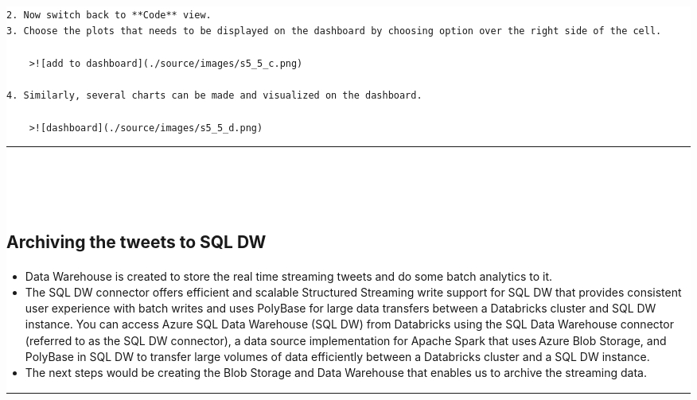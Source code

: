     2. Now switch back to **Code** view.
    3. Choose the plots that needs to be displayed on the dashboard by choosing option over the right side of the cell.
    
        >![add to dashboard](./source/images/s5_5_c.png)

    4. Similarly, several charts can be made and visualized on the dashboard.
    
        >![dashboard](./source/images/s5_5_d.png)

---
<br/><br/><br/>

<a name="data_warehouse"></a>
## Archiving the tweets to SQL DW

* Data Warehouse is created to store the real time streaming tweets and do some batch analytics to it.
* The SQL DW connector offers efficient and scalable Structured Streaming write support for SQL DW that provides consistent user experience with batch writes and uses PolyBase for large data transfers between a Databricks cluster and SQL DW instance. You can access Azure SQL Data Warehouse (SQL DW) from Databricks using the SQL Data Warehouse connector (referred to as the SQL DW connector), a data source implementation for Apache Spark that uses Azure Blob Storage, and PolyBase in SQL DW to transfer large volumes of data efficiently between a Databricks cluster and a SQL DW instance.
* The next steps would be creating the Blob Storage and Data Warehouse that enables us to archive the streaming data.

---